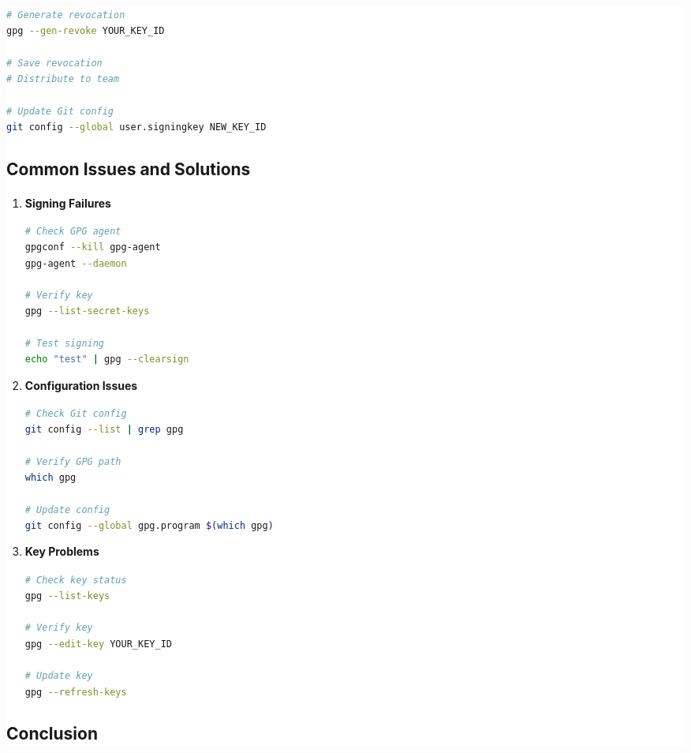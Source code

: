    ```bash
   # Generate revocation
   gpg --gen-revoke YOUR_KEY_ID

   # Save revocation
   # Distribute to team

   # Update Git config
   git config --global user.signingkey NEW_KEY_ID
   ```

## Common Issues and Solutions

1. **Signing Failures**

   ```bash
   # Check GPG agent
   gpgconf --kill gpg-agent
   gpg-agent --daemon

   # Verify key
   gpg --list-secret-keys

   # Test signing
   echo "test" | gpg --clearsign
   ```

2. **Configuration Issues**

   ```bash
   # Check Git config
   git config --list | grep gpg

   # Verify GPG path
   which gpg

   # Update config
   git config --global gpg.program $(which gpg)
   ```

3. **Key Problems**

   ```bash
   # Check key status
   gpg --list-keys

   # Verify key
   gpg --edit-key YOUR_KEY_ID

   # Update key
   gpg --refresh-keys
   ```

## Conclusion
